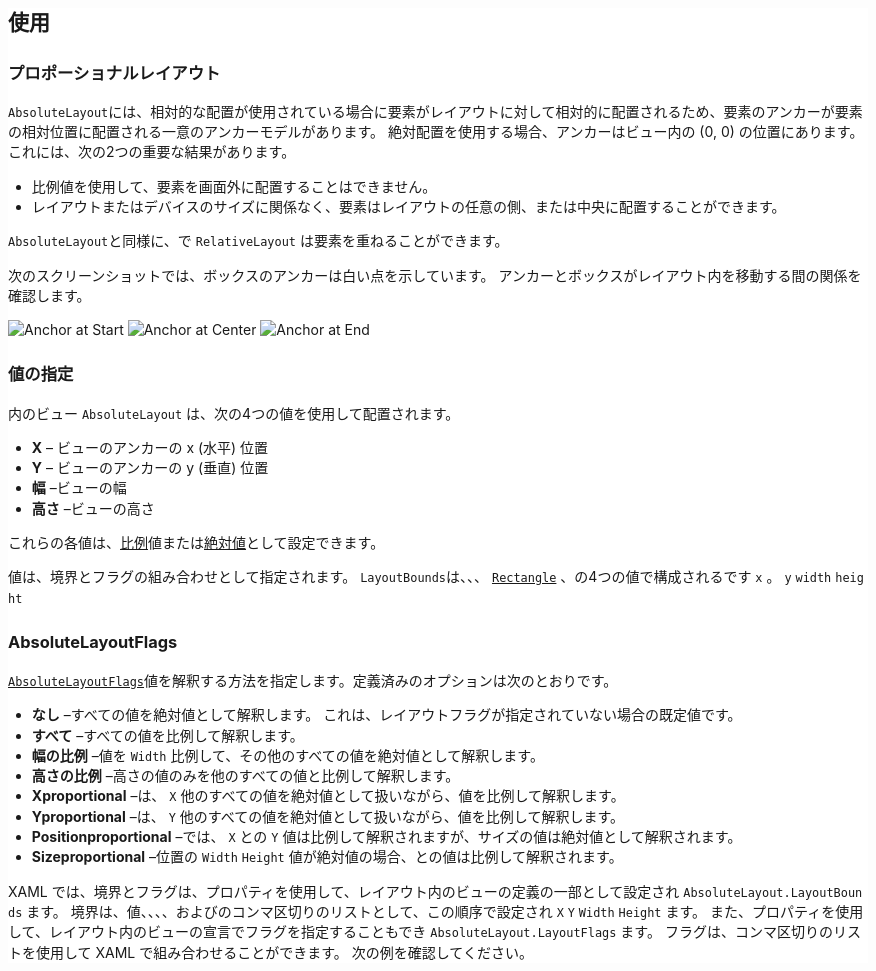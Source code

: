 <a name="Usage" />

## <a name="usage"></a>使用

<a name="Proportional_Layouts" />

### <a name="proportional-layouts"></a>プロポーショナルレイアウト

`AbsoluteLayout`には、相対的な配置が使用されている場合に要素がレイアウトに対して相対的に配置されるため、要素のアンカーが要素の相対位置に配置される一意のアンカーモデルがあります。 絶対配置を使用する場合、アンカーはビュー内の (0, 0) の位置にあります。 これには、次の2つの重要な結果があります。

- 比例値を使用して、要素を画面外に配置することはできません。
- レイアウトまたはデバイスのサイズに関係なく、要素はレイアウトの任意の側、または中央に配置することができます。

`AbsoluteLayout`と同様に、で `RelativeLayout` は要素を重ねることができます。

次のスクリーンショットでは、ボックスのアンカーは白い点を示しています。 アンカーとボックスがレイアウト内を移動する間の関係を確認します。

![](absolute-layout-images/anchor-start.png "Anchor at Start")
![](absolute-layout-images/anchor-center.png "Anchor at Center")
![](absolute-layout-images/anchor-end.png "Anchor at End")

<a name="Specifying_Values" />

### <a name="specifying-values"></a>値の指定

内のビュー `AbsoluteLayout` は、次の4つの値を使用して配置されます。

- **X** &ndash; ビューのアンカーの x (水平) 位置
- **Y** &ndash; ビューのアンカーの y (垂直) 位置
- **幅** &ndash;ビューの幅
- **高さ** &ndash;ビューの高さ

これらの各値は、[比例](#Proportional_Values)値または[絶対値](#Absolute_Values)として設定できます。

値は、境界とフラグの組み合わせとして指定されます。 `LayoutBounds`は、、、 [`Rectangle`](xref:Xamarin.Forms.Rectangle) 、の4つの値で構成されるです `x` 。 `y` `width` `height`

### <a name="absolutelayoutflags"></a>AbsoluteLayoutFlags

[`AbsoluteLayoutFlags`](xref:Xamarin.Forms.AbsoluteLayoutFlags)値を解釈する方法を指定します。定義済みのオプションは次のとおりです。

- **なし** &ndash;すべての値を絶対値として解釈します。 これは、レイアウトフラグが指定されていない場合の既定値です。
- **すべて** &ndash;すべての値を比例して解釈します。
- **幅の比例** &ndash;値を `Width` 比例して、その他のすべての値を絶対値として解釈します。
- **高さの比例** &ndash;高さの値のみを他のすべての値と比例して解釈します。
- **Xproportional** &ndash;は、 `X` 他のすべての値を絶対値として扱いながら、値を比例して解釈します。
- **Yproportional** &ndash;は、 `Y` 他のすべての値を絶対値として扱いながら、値を比例して解釈します。
- **Positionproportional** &ndash;では、 `X` との `Y` 値は比例して解釈されますが、サイズの値は絶対値として解釈されます。
- **Sizeproportional** &ndash;位置の `Width` `Height` 値が絶対値の場合、との値は比例して解釈されます。

XAML では、境界とフラグは、プロパティを使用して、レイアウト内のビューの定義の一部として設定され `AbsoluteLayout.LayoutBounds` ます。 境界は、値、、、、およびのコンマ区切りのリストとして、この順序で設定され `X` `Y` `Width` `Height` ます。 また、プロパティを使用して、レイアウト内のビューの宣言でフラグを指定することもでき `AbsoluteLayout.LayoutFlags` ます。 フラグは、コンマ区切りのリストを使用して XAML で組み合わせることができます。 次の例を確認してください。
